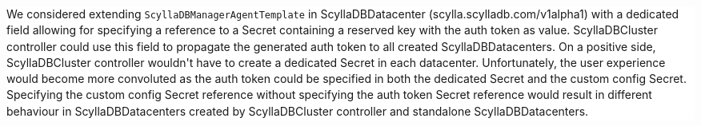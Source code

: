 We considered extending `ScyllaDBManagerAgentTemplate` in ScyllaDBDatacenter (scylla.scylladb.com/v1alpha1) with a dedicated field allowing for specifying a reference to a Secret containing a reserved key with the auth token as value.
ScyllaDBCluster controller could use this field to propagate the generated auth token to all created ScyllaDBDatacenters. On a positive side, ScyllaDBCluster controller wouldn't have to create a dedicated Secret in each datacenter.
Unfortunately, the user experience would become more convoluted as the auth token could be specified in both the dedicated Secret and the custom config Secret. Specifying the custom config Secret reference without specifying the auth token Secret reference would result in different behaviour in ScyllaDBDatacenters created by ScyllaDBCluster controller and standalone ScyllaDBDatacenters.

[1]: <https://github.com/scylladb/scylla-manager/issues/3818>
[2]: <https://github.com/scylladb/scylla-operator/issues/1930>
[3]: <https://github.com/scylladb/scylla-operator/issues/1921>
[4]: <https://github.com/scylladb/scylla-operator/issues/2548>
[5]: <https://operator.docs.scylladb.com/stable/resources/scyllaclusters/multidc/multidc.html>
[6]: <https://github.com/scylladb/scylla-operator/issues/2119>